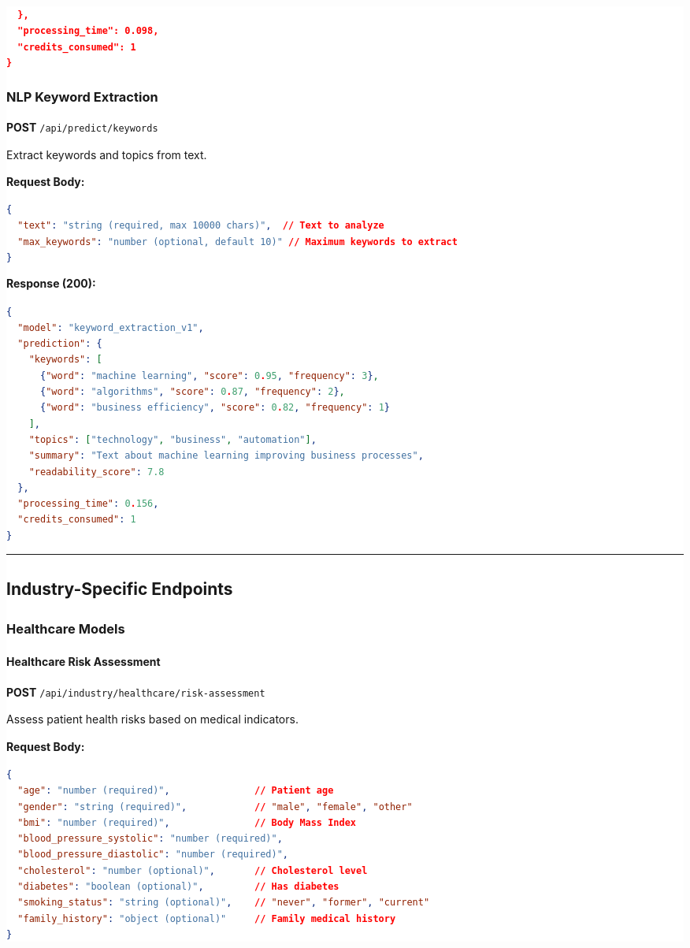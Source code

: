 ```json
  },
  "processing_time": 0.098,
  "credits_consumed": 1
}
```

### NLP Keyword Extraction
**POST** `/api/predict/keywords`

Extract keywords and topics from text.

**Request Body:**
```json
{
  "text": "string (required, max 10000 chars)",  // Text to analyze
  "max_keywords": "number (optional, default 10)" // Maximum keywords to extract
}
```

**Response (200):**
```json
{
  "model": "keyword_extraction_v1",
  "prediction": {
    "keywords": [
      {"word": "machine learning", "score": 0.95, "frequency": 3},
      {"word": "algorithms", "score": 0.87, "frequency": 2},
      {"word": "business efficiency", "score": 0.82, "frequency": 1}
    ],
    "topics": ["technology", "business", "automation"],
    "summary": "Text about machine learning improving business processes",
    "readability_score": 7.8
  },
  "processing_time": 0.156,
  "credits_consumed": 1
}
```

---

## Industry-Specific Endpoints

### Healthcare Models

#### Healthcare Risk Assessment
**POST** `/api/industry/healthcare/risk-assessment`

Assess patient health risks based on medical indicators.

**Request Body:**
```json
{
  "age": "number (required)",               // Patient age
  "gender": "string (required)",            // "male", "female", "other"
  "bmi": "number (required)",               // Body Mass Index
  "blood_pressure_systolic": "number (required)",
  "blood_pressure_diastolic": "number (required)",
  "cholesterol": "number (optional)",       // Cholesterol level
  "diabetes": "boolean (optional)",         // Has diabetes
  "smoking_status": "string (optional)",    // "never", "former", "current"
  "family_history": "object (optional)"     // Family medical history
}
```
